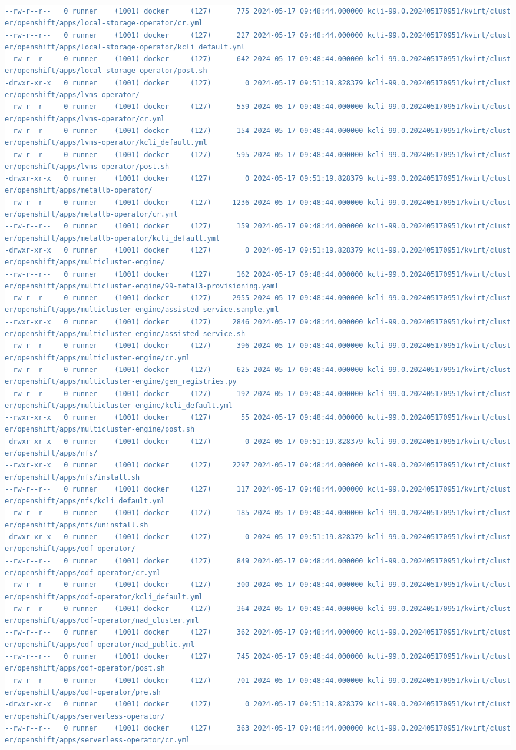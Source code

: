 ```diff
--rw-r--r--   0 runner    (1001) docker     (127)      775 2024-05-17 09:48:44.000000 kcli-99.0.202405170951/kvirt/cluster/openshift/apps/local-storage-operator/cr.yml
--rw-r--r--   0 runner    (1001) docker     (127)      227 2024-05-17 09:48:44.000000 kcli-99.0.202405170951/kvirt/cluster/openshift/apps/local-storage-operator/kcli_default.yml
--rw-r--r--   0 runner    (1001) docker     (127)      642 2024-05-17 09:48:44.000000 kcli-99.0.202405170951/kvirt/cluster/openshift/apps/local-storage-operator/post.sh
-drwxr-xr-x   0 runner    (1001) docker     (127)        0 2024-05-17 09:51:19.828379 kcli-99.0.202405170951/kvirt/cluster/openshift/apps/lvms-operator/
--rw-r--r--   0 runner    (1001) docker     (127)      559 2024-05-17 09:48:44.000000 kcli-99.0.202405170951/kvirt/cluster/openshift/apps/lvms-operator/cr.yml
--rw-r--r--   0 runner    (1001) docker     (127)      154 2024-05-17 09:48:44.000000 kcli-99.0.202405170951/kvirt/cluster/openshift/apps/lvms-operator/kcli_default.yml
--rw-r--r--   0 runner    (1001) docker     (127)      595 2024-05-17 09:48:44.000000 kcli-99.0.202405170951/kvirt/cluster/openshift/apps/lvms-operator/post.sh
-drwxr-xr-x   0 runner    (1001) docker     (127)        0 2024-05-17 09:51:19.828379 kcli-99.0.202405170951/kvirt/cluster/openshift/apps/metallb-operator/
--rw-r--r--   0 runner    (1001) docker     (127)     1236 2024-05-17 09:48:44.000000 kcli-99.0.202405170951/kvirt/cluster/openshift/apps/metallb-operator/cr.yml
--rw-r--r--   0 runner    (1001) docker     (127)      159 2024-05-17 09:48:44.000000 kcli-99.0.202405170951/kvirt/cluster/openshift/apps/metallb-operator/kcli_default.yml
-drwxr-xr-x   0 runner    (1001) docker     (127)        0 2024-05-17 09:51:19.828379 kcli-99.0.202405170951/kvirt/cluster/openshift/apps/multicluster-engine/
--rw-r--r--   0 runner    (1001) docker     (127)      162 2024-05-17 09:48:44.000000 kcli-99.0.202405170951/kvirt/cluster/openshift/apps/multicluster-engine/99-metal3-provisioning.yaml
--rw-r--r--   0 runner    (1001) docker     (127)     2955 2024-05-17 09:48:44.000000 kcli-99.0.202405170951/kvirt/cluster/openshift/apps/multicluster-engine/assisted-service.sample.yml
--rwxr-xr-x   0 runner    (1001) docker     (127)     2846 2024-05-17 09:48:44.000000 kcli-99.0.202405170951/kvirt/cluster/openshift/apps/multicluster-engine/assisted-service.sh
--rw-r--r--   0 runner    (1001) docker     (127)      396 2024-05-17 09:48:44.000000 kcli-99.0.202405170951/kvirt/cluster/openshift/apps/multicluster-engine/cr.yml
--rw-r--r--   0 runner    (1001) docker     (127)      625 2024-05-17 09:48:44.000000 kcli-99.0.202405170951/kvirt/cluster/openshift/apps/multicluster-engine/gen_registries.py
--rw-r--r--   0 runner    (1001) docker     (127)      192 2024-05-17 09:48:44.000000 kcli-99.0.202405170951/kvirt/cluster/openshift/apps/multicluster-engine/kcli_default.yml
--rwxr-xr-x   0 runner    (1001) docker     (127)       55 2024-05-17 09:48:44.000000 kcli-99.0.202405170951/kvirt/cluster/openshift/apps/multicluster-engine/post.sh
-drwxr-xr-x   0 runner    (1001) docker     (127)        0 2024-05-17 09:51:19.828379 kcli-99.0.202405170951/kvirt/cluster/openshift/apps/nfs/
--rwxr-xr-x   0 runner    (1001) docker     (127)     2297 2024-05-17 09:48:44.000000 kcli-99.0.202405170951/kvirt/cluster/openshift/apps/nfs/install.sh
--rw-r--r--   0 runner    (1001) docker     (127)      117 2024-05-17 09:48:44.000000 kcli-99.0.202405170951/kvirt/cluster/openshift/apps/nfs/kcli_default.yml
--rw-r--r--   0 runner    (1001) docker     (127)      185 2024-05-17 09:48:44.000000 kcli-99.0.202405170951/kvirt/cluster/openshift/apps/nfs/uninstall.sh
-drwxr-xr-x   0 runner    (1001) docker     (127)        0 2024-05-17 09:51:19.828379 kcli-99.0.202405170951/kvirt/cluster/openshift/apps/odf-operator/
--rw-r--r--   0 runner    (1001) docker     (127)      849 2024-05-17 09:48:44.000000 kcli-99.0.202405170951/kvirt/cluster/openshift/apps/odf-operator/cr.yml
--rw-r--r--   0 runner    (1001) docker     (127)      300 2024-05-17 09:48:44.000000 kcli-99.0.202405170951/kvirt/cluster/openshift/apps/odf-operator/kcli_default.yml
--rw-r--r--   0 runner    (1001) docker     (127)      364 2024-05-17 09:48:44.000000 kcli-99.0.202405170951/kvirt/cluster/openshift/apps/odf-operator/nad_cluster.yml
--rw-r--r--   0 runner    (1001) docker     (127)      362 2024-05-17 09:48:44.000000 kcli-99.0.202405170951/kvirt/cluster/openshift/apps/odf-operator/nad_public.yml
--rw-r--r--   0 runner    (1001) docker     (127)      745 2024-05-17 09:48:44.000000 kcli-99.0.202405170951/kvirt/cluster/openshift/apps/odf-operator/post.sh
--rw-r--r--   0 runner    (1001) docker     (127)      701 2024-05-17 09:48:44.000000 kcli-99.0.202405170951/kvirt/cluster/openshift/apps/odf-operator/pre.sh
-drwxr-xr-x   0 runner    (1001) docker     (127)        0 2024-05-17 09:51:19.828379 kcli-99.0.202405170951/kvirt/cluster/openshift/apps/serverless-operator/
--rw-r--r--   0 runner    (1001) docker     (127)      363 2024-05-17 09:48:44.000000 kcli-99.0.202405170951/kvirt/cluster/openshift/apps/serverless-operator/cr.yml
```